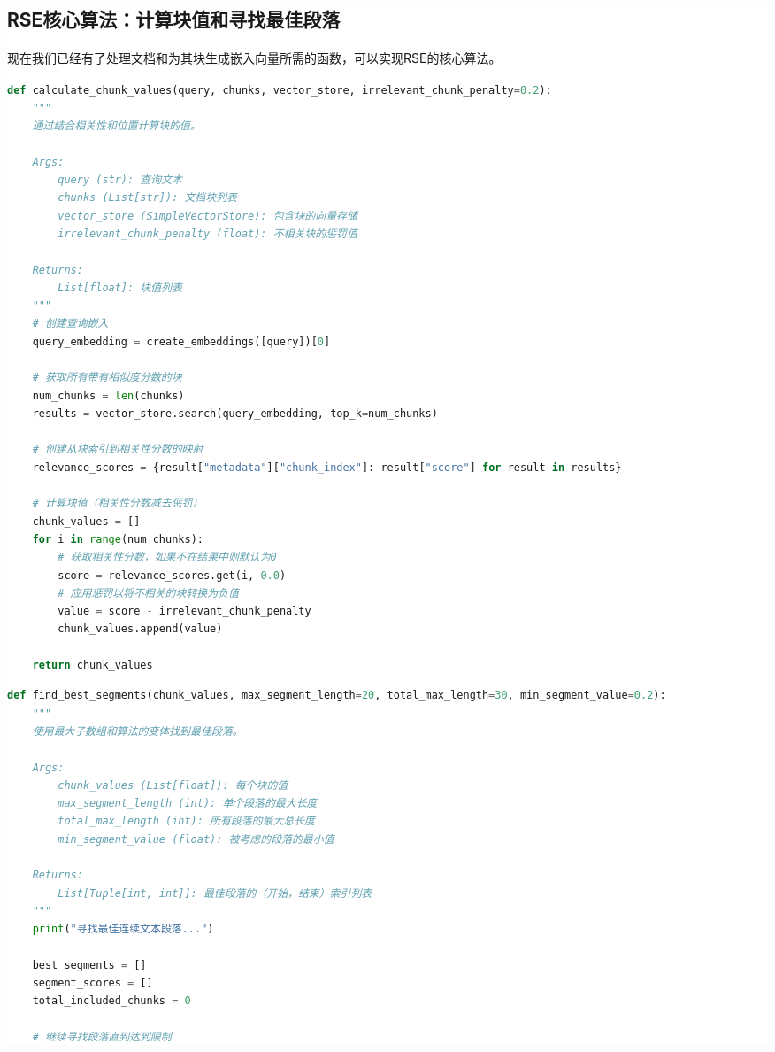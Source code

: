 
## RSE核心算法：计算块值和寻找最佳段落
现在我们已经有了处理文档和为其块生成嵌入向量所需的函数，可以实现RSE的核心算法。


```python
def calculate_chunk_values(query, chunks, vector_store, irrelevant_chunk_penalty=0.2):
    """
    通过结合相关性和位置计算块的值。

    Args:
        query (str): 查询文本
        chunks (List[str]): 文档块列表
        vector_store (SimpleVectorStore): 包含块的向量存储
        irrelevant_chunk_penalty (float): 不相关块的惩罚值

    Returns:
        List[float]: 块值列表
    """
    # 创建查询嵌入
    query_embedding = create_embeddings([query])[0]

    # 获取所有带有相似度分数的块
    num_chunks = len(chunks)
    results = vector_store.search(query_embedding, top_k=num_chunks)

    # 创建从块索引到相关性分数的映射
    relevance_scores = {result["metadata"]["chunk_index"]: result["score"] for result in results}

    # 计算块值（相关性分数减去惩罚）
    chunk_values = []
    for i in range(num_chunks):
        # 获取相关性分数，如果不在结果中则默认为0
        score = relevance_scores.get(i, 0.0)
        # 应用惩罚以将不相关的块转换为负值
        value = score - irrelevant_chunk_penalty
        chunk_values.append(value)

    return chunk_values

```


```python
def find_best_segments(chunk_values, max_segment_length=20, total_max_length=30, min_segment_value=0.2):
    """
    使用最大子数组和算法的变体找到最佳段落。

    Args:
        chunk_values (List[float]): 每个块的值
        max_segment_length (int): 单个段落的最大长度
        total_max_length (int): 所有段落的最大总长度
        min_segment_value (float): 被考虑的段落的最小值

    Returns:
        List[Tuple[int, int]]: 最佳段落的（开始，结束）索引列表
    """
    print("寻找最佳连续文本段落...")

    best_segments = []
    segment_scores = []
    total_included_chunks = 0

    # 继续寻找段落直到达到限制
```